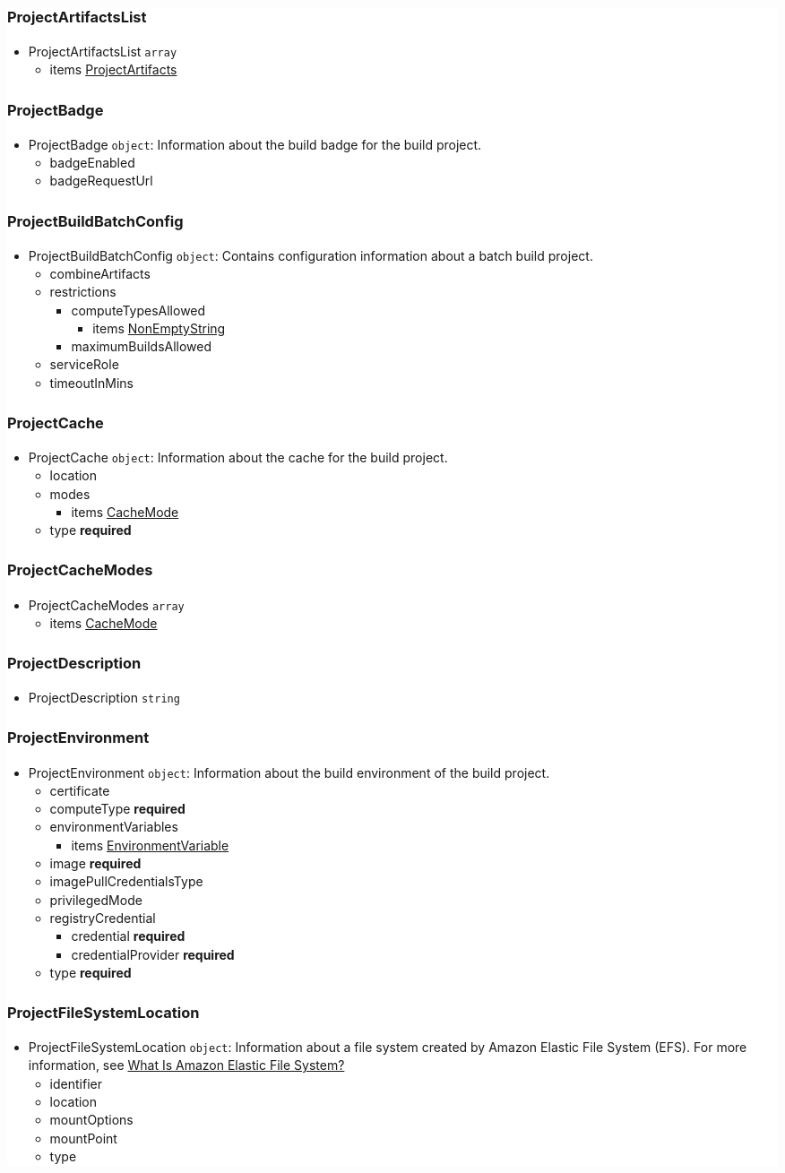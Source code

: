 ### ProjectArtifactsList
* ProjectArtifactsList `array`
  * items [ProjectArtifacts](#projectartifacts)

### ProjectBadge
* ProjectBadge `object`: Information about the build badge for the build project.
  * badgeEnabled
  * badgeRequestUrl

### ProjectBuildBatchConfig
* ProjectBuildBatchConfig `object`: Contains configuration information about a batch build project.
  * combineArtifacts
  * restrictions
    * computeTypesAllowed
      * items [NonEmptyString](#nonemptystring)
    * maximumBuildsAllowed
  * serviceRole
  * timeoutInMins

### ProjectCache
* ProjectCache `object`: Information about the cache for the build project.
  * location
  * modes
    * items [CacheMode](#cachemode)
  * type **required**

### ProjectCacheModes
* ProjectCacheModes `array`
  * items [CacheMode](#cachemode)

### ProjectDescription
* ProjectDescription `string`

### ProjectEnvironment
* ProjectEnvironment `object`: Information about the build environment of the build project.
  * certificate
  * computeType **required**
  * environmentVariables
    * items [EnvironmentVariable](#environmentvariable)
  * image **required**
  * imagePullCredentialsType
  * privilegedMode
  * registryCredential
    * credential **required**
    * credentialProvider **required**
  * type **required**

### ProjectFileSystemLocation
* ProjectFileSystemLocation `object`:  Information about a file system created by Amazon Elastic File System (EFS). For more information, see <a href="https://docs.aws.amazon.com/efs/latest/ug/whatisefs.html">What Is Amazon Elastic File System?</a> 
  * identifier
  * location
  * mountOptions
  * mountPoint
  * type
